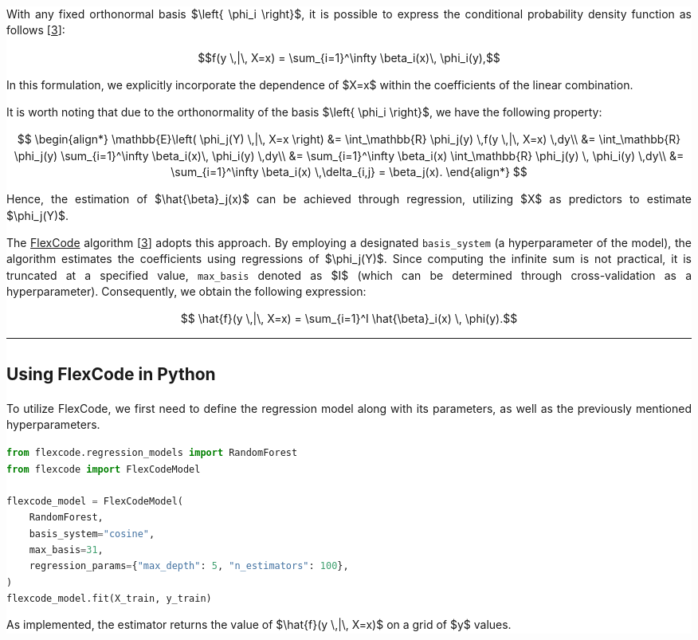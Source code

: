 <p><div align="justify">With any fixed orthonormal basis $\left{ \phi_i \right}$, it is possible to express the conditional probability density function as follows [<a href="#bibliography">3</a>]:</div></p>

$$f(y \,|\, X=x) = \sum_{i=1}^\infty \beta_i(x)\, \phi_i(y),$$

<p><div align="justify">In this formulation, we explicitly incorporate the dependence of $X=x$ within the coefficients of the linear combination.</div></p>

<p><div align="justify">It is worth noting that due to the orthonormality of the basis $\left{ \phi_i \right}$, we have the following property:</div></p>

$$
\begin{align*}
    \mathbb{E}\left( \phi_j(Y) \,|\, X=x \right) &= \int_\mathbb{R} \phi_j(y) \,f(y \,|\, X=x) \,dy\\
    &= \int_\mathbb{R} \phi_j(y) \sum_{i=1}^\infty \beta_i(x)\, \phi_i(y) \,dy\\
    &= \sum_{i=1}^\infty \beta_i(x) \int_\mathbb{R} \phi_j(y) \, \phi_i(y) \,dy\\
    &= \sum_{i=1}^\infty \beta_i(x) \,\delta_{i,j} = \beta_j(x).
\end{align*}
$$

<p><div align="justify">Hence, the estimation of $\hat{\beta}_j(x)$ can be achieved through regression, utilizing $X$ as predictors to estimate $\phi_j(Y)$.</div></p>

<p><div align="justify">The <a href="https://pypi.org/project/flexcode/">FlexCode</a> algorithm [<a href="#bibliography">3</a>] adopts this approach. By employing a designated <code>basis_system</code> (a hyperparameter of the model), the algorithm estimates the coefficients using regressions of $\phi_j(Y)$. Since computing the infinite sum is not practical, it is truncated at a specified value, <code>max_basis</code> denoted as $I$ (which can be determined through cross-validation as a hyperparameter). Consequently, we obtain the following expression:</div></p>

$$ \hat{f}(y \,|\, X=x) = \sum_{i=1}^I \hat{\beta}_i(x) \, \phi(y).$$

___

## Using FlexCode in Python

<p><div align="justify">To utilize FlexCode, we first need to define the regression model along with its parameters, as well as the previously mentioned hyperparameters.</div></p>

```python
from flexcode.regression_models import RandomForest
from flexcode import FlexCodeModel

flexcode_model = FlexCodeModel(
    RandomForest,
    basis_system="cosine",
    max_basis=31,
    regression_params={"max_depth": 5, "n_estimators": 100},
)
flexcode_model.fit(X_train, y_train)
```

<p><div align="justify">As implemented, the estimator returns the value of $\hat{f}(y \,|\, X=x)$ on a grid of $y$ values.</div></p>
